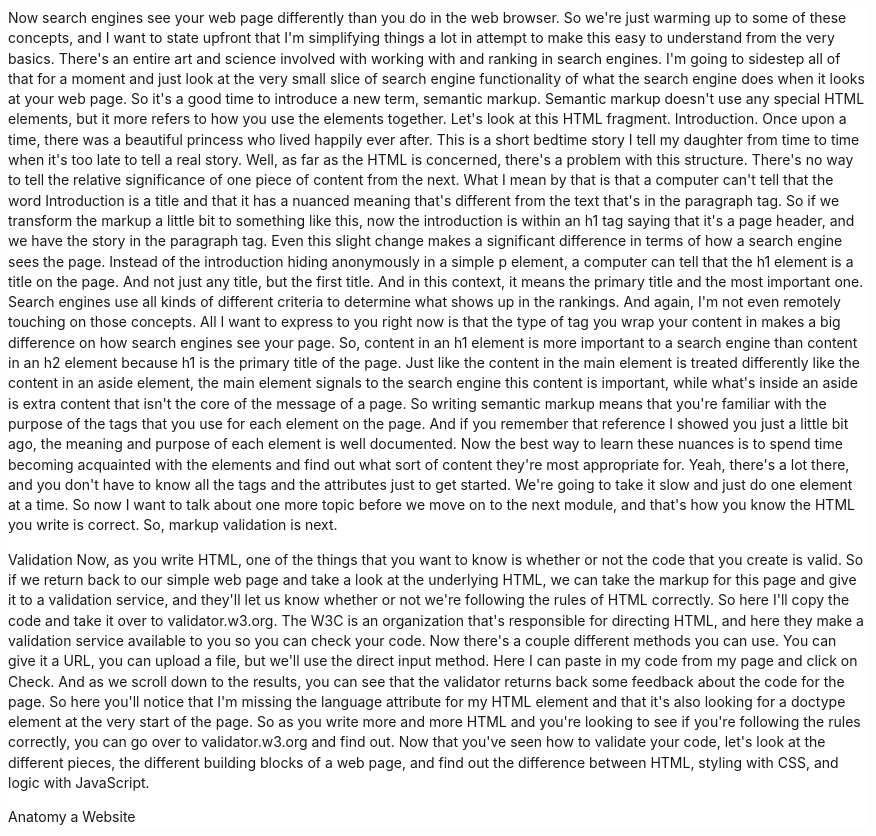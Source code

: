 Now search engines see your web page differently than you do in the web browser. So we're just warming up to some of these concepts, and I want to state upfront that I'm simplifying things a lot in attempt to make this easy to understand from the very basics. There's an entire art and science involved with working with and ranking in search engines. I'm going to sidestep all of that for a moment and just look at the very small slice of search engine functionality of what the search engine does when it looks at your web page. So it's a good time to introduce a new term, semantic markup. Semantic markup doesn't use any special HTML elements, but it more refers to how you use the elements together. Let's look at this HTML fragment. Introduction. Once upon a time, there was a beautiful princess who lived happily ever after. This is a short bedtime story I tell my daughter from time to time when it's too late to tell a real story. Well, as far as the HTML is concerned, there's a problem with this structure. There's no way to tell the relative significance of one piece of content from the next. What I mean by that is that a computer can't tell that the word Introduction is a title and that it has a nuanced meaning that's different from the text that's in the paragraph tag. So if we transform the markup a little bit to something like this, now the introduction is within an h1 tag saying that it's a page header, and we have the story in the paragraph tag. Even this slight change makes a significant difference in terms of how a search engine sees the page. Instead of the introduction hiding anonymously in a simple p element, a computer can tell that the h1 element is a title on the page. And not just any title, but the first title. And in this context, it means the primary title and the most important one. Search engines use all kinds of different criteria to determine what shows up in the rankings. And again, I'm not even remotely touching on those concepts. All I want to express to you right now is that the type of tag you wrap your content in makes a big difference on how search engines see your page. So, content in an h1 element is more important to a search engine than content in an h2 element because h1 is the primary title of the page. Just like the content in the main element is treated differently like the content in an aside element, the main element signals to the search engine this content is important, while what's inside an aside is extra content that isn't the core of the message of a page. So writing semantic markup means that you're familiar with the purpose of the tags that you use for each element on the page. And if you remember that reference I showed you just a little bit ago, the meaning and purpose of each element is well documented. Now the best way to learn these nuances is to spend time becoming acquainted with the elements and find out what sort of content they're most appropriate for. Yeah, there's a lot there, and you don't have to know all the tags and the attributes just to get started. We're going to take it slow and just do one element at a time. So now I want to talk about one more topic before we move on to the next module, and that's how you know the HTML you write is correct. So, markup validation is next.

Validation
Now, as you write HTML, one of the things that you want to know is whether or not the code that you create is valid. So if we return back to our simple web page and take a look at the underlying HTML, we can take the markup for this page and give it to a validation service, and they'll let us know whether or not we're following the rules of HTML correctly. So here I'll copy the code and take it over to validator.w3.org. The W3C is an organization that's responsible for directing HTML, and here they make a validation service available to you so you can check your code. Now there's a couple different methods you can use. You can give it a URL, you can upload a file, but we'll use the direct input method. Here I can paste in my code from my page and click on Check. And as we scroll down to the results, you can see that the validator returns back some feedback about the code for the page. So here you'll notice that I'm missing the language attribute for my HTML element and that it's also looking for a doctype element at the very start of the page. So as you write more and more HTML and you're looking to see if you're following the rules correctly, you can go over to validator.w3.org and find out. Now that you've seen how to validate your code, let's look at the different pieces, the different building blocks of a web page, and find out the difference between HTML, styling with CSS, and logic with JavaScript.

Anatomy a Website